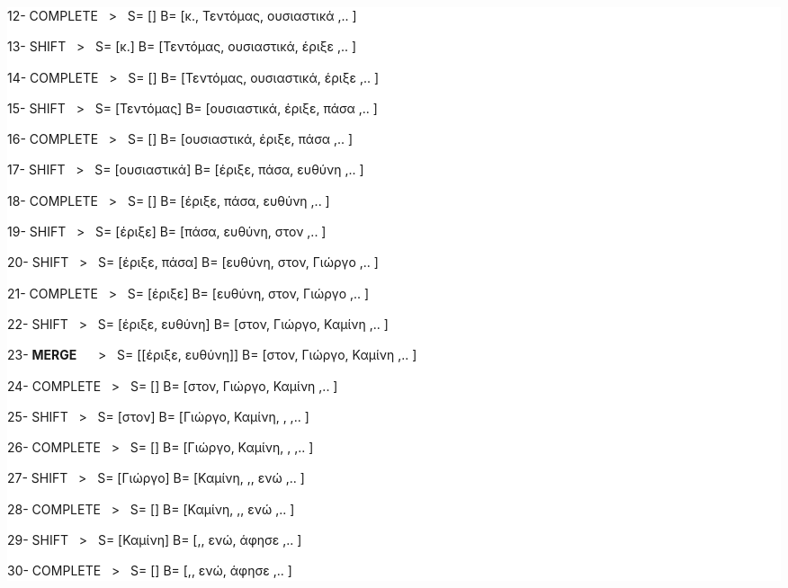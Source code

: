 

12- COMPLETE&nbsp;&nbsp;&nbsp;>&nbsp;&nbsp;&nbsp;S= []   B= [κ., Τεντόμας, ουσιαστικά ,.. ]



13- SHIFT&nbsp;&nbsp;&nbsp;>&nbsp;&nbsp;&nbsp;S= [κ.]   B= [Τεντόμας, ουσιαστικά, έριξε ,.. ]



14- COMPLETE&nbsp;&nbsp;&nbsp;>&nbsp;&nbsp;&nbsp;S= []   B= [Τεντόμας, ουσιαστικά, έριξε ,.. ]



15- SHIFT&nbsp;&nbsp;&nbsp;>&nbsp;&nbsp;&nbsp;S= [Τεντόμας]   B= [ουσιαστικά, έριξε, πάσα ,.. ]



16- COMPLETE&nbsp;&nbsp;&nbsp;>&nbsp;&nbsp;&nbsp;S= []   B= [ουσιαστικά, έριξε, πάσα ,.. ]



17- SHIFT&nbsp;&nbsp;&nbsp;>&nbsp;&nbsp;&nbsp;S= [ουσιαστικά]   B= [έριξε, πάσα, ευθύνη ,.. ]



18- COMPLETE&nbsp;&nbsp;&nbsp;>&nbsp;&nbsp;&nbsp;S= []   B= [έριξε, πάσα, ευθύνη ,.. ]



19- SHIFT&nbsp;&nbsp;&nbsp;>&nbsp;&nbsp;&nbsp;S= [έριξε]   B= [πάσα, ευθύνη, στον ,.. ]



20- SHIFT&nbsp;&nbsp;&nbsp;>&nbsp;&nbsp;&nbsp;S= [έριξε, πάσα]   B= [ευθύνη, στον, Γιώργο ,.. ]



21- COMPLETE&nbsp;&nbsp;&nbsp;>&nbsp;&nbsp;&nbsp;S= [έριξε]   B= [ευθύνη, στον, Γιώργο ,.. ]



22- SHIFT&nbsp;&nbsp;&nbsp;>&nbsp;&nbsp;&nbsp;S= [έριξε, ευθύνη]   B= [στον, Γιώργο, Καμίνη ,.. ]



23- **MERGE**&nbsp;&nbsp;&nbsp;&nbsp;&nbsp;&nbsp;>&nbsp;&nbsp;&nbsp;S= [[έριξε, ευθύνη]]   B= [στον, Γιώργο, Καμίνη ,.. ]



24- COMPLETE&nbsp;&nbsp;&nbsp;>&nbsp;&nbsp;&nbsp;S= []   B= [στον, Γιώργο, Καμίνη ,.. ]



25- SHIFT&nbsp;&nbsp;&nbsp;>&nbsp;&nbsp;&nbsp;S= [στον]   B= [Γιώργο, Καμίνη, , ,.. ]



26- COMPLETE&nbsp;&nbsp;&nbsp;>&nbsp;&nbsp;&nbsp;S= []   B= [Γιώργο, Καμίνη, , ,.. ]



27- SHIFT&nbsp;&nbsp;&nbsp;>&nbsp;&nbsp;&nbsp;S= [Γιώργο]   B= [Καμίνη, ,, ενώ ,.. ]



28- COMPLETE&nbsp;&nbsp;&nbsp;>&nbsp;&nbsp;&nbsp;S= []   B= [Καμίνη, ,, ενώ ,.. ]



29- SHIFT&nbsp;&nbsp;&nbsp;>&nbsp;&nbsp;&nbsp;S= [Καμίνη]   B= [,, ενώ, άφησε ,.. ]



30- COMPLETE&nbsp;&nbsp;&nbsp;>&nbsp;&nbsp;&nbsp;S= []   B= [,, ενώ, άφησε ,.. ]
